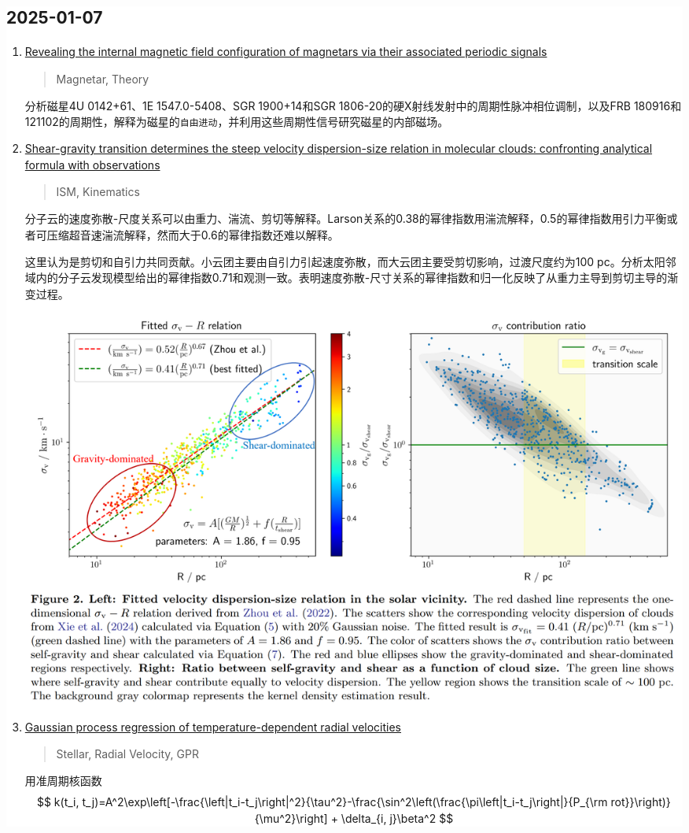 ## 2025-01-07

1. [Revealing the internal magnetic field configuration of magnetars via their associated periodic signals](https://arxiv.org/abs/2501.02887)

   > Magnetar, Theory

   分析磁星4U 0142+61、1E 1547.0-5408、SGR 1900+14和SGR 1806-20的硬X射线发射中的周期性脉冲相位调制，以及FRB 180916和121102的周期性，解释为磁星的`自由进动`，并利用这些周期性信号研究磁星的内部磁场。

2. [Shear-gravity transition determines the steep velocity dispersion-size relation in molecular clouds: confronting analytical formula with observations](https://arxiv.org/abs/2501.03027)

   > ISM, Kinematics

   分子云的速度弥散-尺度关系可以由重力、湍流、剪切等解释。Larson关系的0.38的幂律指数用湍流解释，0.5的幂律指数用引力平衡或者可压缩超音速湍流解释，然而大于0.6的幂律指数还难以解释。

   这里认为是剪切和自引力共同贡献。小云团主要由自引力引起速度弥散，而大云团主要受剪切影响，过渡尺度约为100 pc。分析太阳邻域内的分子云发现模型给出的幂律指数0.71和观测一致。表明速度弥散-尺寸关系的幂律指数和归一化反映了从重力主导到剪切主导的渐变过程。

   <img src="./Figures/image-20250107184434971.png" alt="image-20250107184434971" width="6980px" />

3. [Gaussian process regression of temperature-dependent radial velocities](https://arxiv.org/abs/2501.02959)

   > Stellar, Radial Velocity, GPR

   用准周期核函数
   $$
   k(t_i, t_j)=A^2\exp\left[-\frac{\left|t_i-t_j\right|^2}{\tau^2}-\frac{\sin^2\left(\frac{\pi\left|t_i-t_j\right|}{P_{\rm rot}}\right)}{\mu^2}\right] + \delta_{i, j}\beta^2
   $$
   
